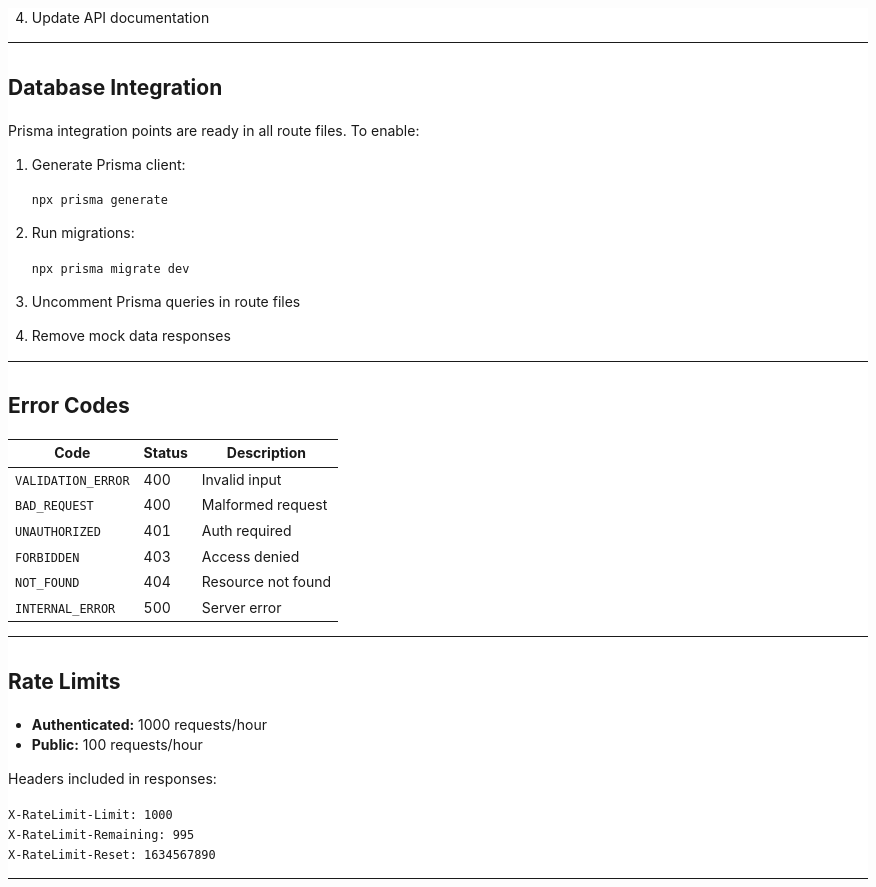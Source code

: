 4. Update API documentation

---

## Database Integration

Prisma integration points are ready in all route files. To enable:

1. Generate Prisma client:
   ```bash
   npx prisma generate
   ```

2. Run migrations:
   ```bash
   npx prisma migrate dev
   ```

3. Uncomment Prisma queries in route files

4. Remove mock data responses

---

## Error Codes

| Code | Status | Description |
|------|--------|-------------|
| `VALIDATION_ERROR` | 400 | Invalid input |
| `BAD_REQUEST` | 400 | Malformed request |
| `UNAUTHORIZED` | 401 | Auth required |
| `FORBIDDEN` | 403 | Access denied |
| `NOT_FOUND` | 404 | Resource not found |
| `INTERNAL_ERROR` | 500 | Server error |

---

## Rate Limits

- **Authenticated:** 1000 requests/hour
- **Public:** 100 requests/hour

Headers included in responses:
```
X-RateLimit-Limit: 1000
X-RateLimit-Remaining: 995
X-RateLimit-Reset: 1634567890
```

---
